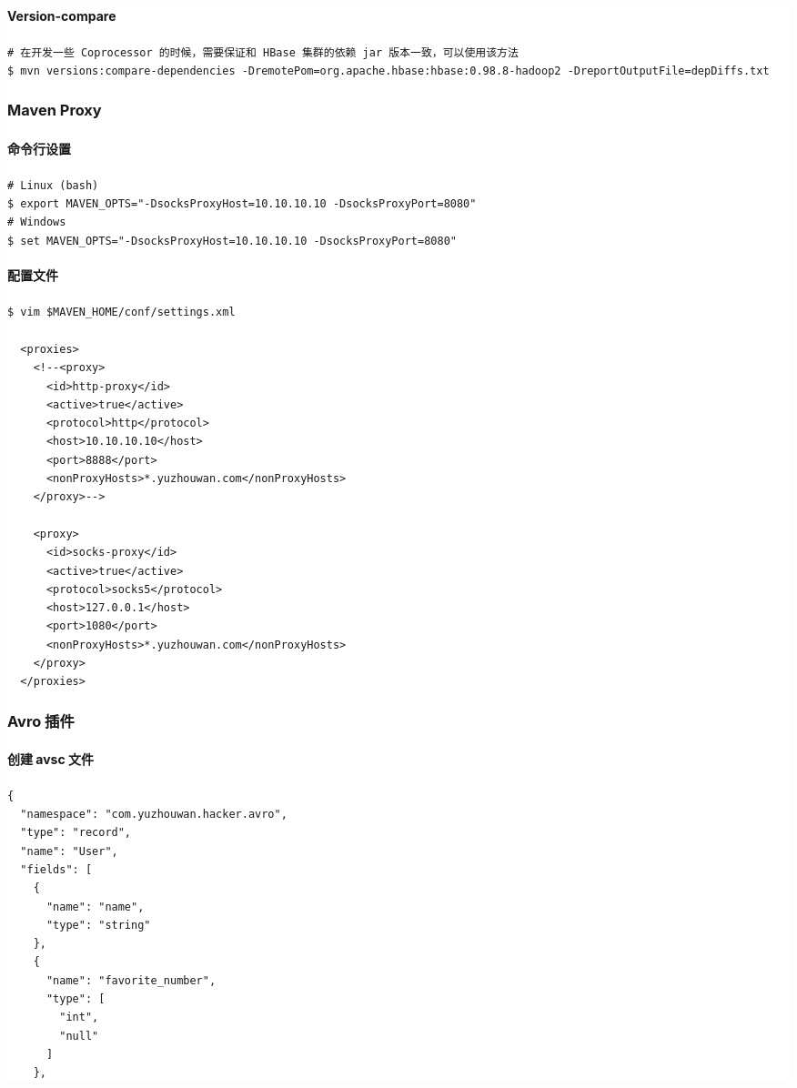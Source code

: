 #### Version-compare

```
# 在开发一些 Coprocessor 的时候，需要保证和 HBase 集群的依赖 jar 版本一致，可以使用该方法
$ mvn versions:compare-dependencies -DremotePom=org.apache.hbase:hbase:0.98.8-hadoop2 -DreportOutputFile=depDiffs.txt
```

### Maven Proxy

#### 命令行设置

```
# Linux (bash)
$ export MAVEN_OPTS="-DsocksProxyHost=10.10.10.10 -DsocksProxyPort=8080"
# Windows
$ set MAVEN_OPTS="-DsocksProxyHost=10.10.10.10 -DsocksProxyPort=8080"
```

#### 配置文件

```
$ vim $MAVEN_HOME/conf/settings.xml

  <proxies>
    <!--<proxy>
      <id>http-proxy</id>
      <active>true</active>
      <protocol>http</protocol>
      <host>10.10.10.10</host>
      <port>8888</port>
      <nonProxyHosts>*.yuzhouwan.com</nonProxyHosts>
    </proxy>-->

    <proxy>
      <id>socks-proxy</id>
      <active>true</active>
      <protocol>socks5</protocol>
      <host>127.0.0.1</host>
      <port>1080</port>
      <nonProxyHosts>*.yuzhouwan.com</nonProxyHosts>
    </proxy>
  </proxies>
```

### Avro 插件

#### 创建 avsc 文件

```
{
  "namespace": "com.yuzhouwan.hacker.avro",
  "type": "record",
  "name": "User",
  "fields": [
    {
      "name": "name",
      "type": "string"
    },
    {
      "name": "favorite_number",
      "type": [
        "int",
        "null"
      ]
    },
```
